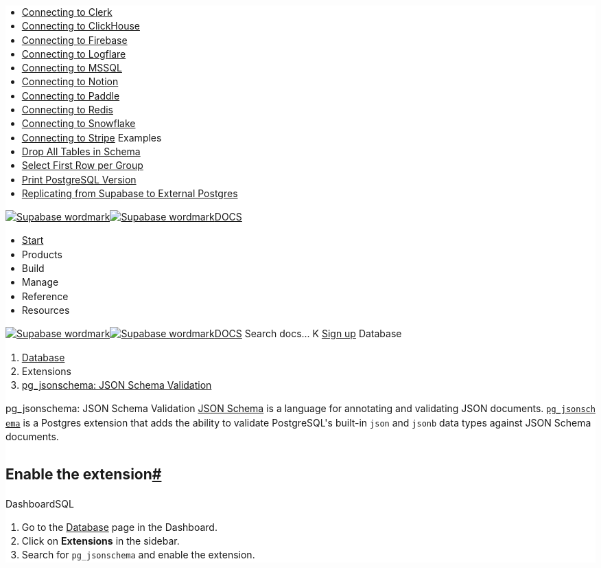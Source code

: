   * [Connecting to Clerk](https://supabase.com/docs/guides/database/extensions/wrappers/clerk)
  * [Connecting to ClickHouse](https://supabase.com/docs/guides/database/extensions/wrappers/clickhouse)
  * [Connecting to Firebase](https://supabase.com/docs/guides/database/extensions/wrappers/firebase)
  * [Connecting to Logflare](https://supabase.com/docs/guides/database/extensions/wrappers/logflare)
  * [Connecting to MSSQL](https://supabase.com/docs/guides/database/extensions/wrappers/mssql)
  * [Connecting to Notion](https://supabase.com/docs/guides/database/extensions/wrappers/notion)
  * [Connecting to Paddle](https://supabase.com/docs/guides/database/extensions/wrappers/paddle)
  * [Connecting to Redis](https://supabase.com/docs/guides/database/extensions/wrappers/redis)
  * [Connecting to Snowflake](https://supabase.com/docs/guides/database/extensions/wrappers/snowflake)
  * [Connecting to Stripe](https://supabase.com/docs/guides/database/extensions/wrappers/stripe)
Examples
  * [Drop All Tables in Schema](https://supabase.com/docs/guides/database/postgres/dropping-all-tables-in-schema)
  * [Select First Row per Group](https://supabase.com/docs/guides/database/postgres/first-row-in-group)
  * [Print PostgreSQL Version](https://supabase.com/docs/guides/database/postgres/which-version-of-postgres)
  * [Replicating from Supabase to External Postgres](https://supabase.com/docs/guides/database/postgres/setup-replication-external)


[![Supabase wordmark](https://supabase.com/docs/_next/image?url=%2Fdocs%2Fsupabase-dark.svg&w=256&q=75)![Supabase wordmark](https://supabase.com/docs/_next/image?url=%2Fdocs%2Fsupabase-light.svg&w=256&q=75)DOCS](https://supabase.com/docs)
  * [Start](https://supabase.com/docs/guides/getting-started)
  * Products 
  * Build 
  * Manage 
  * Reference 
  * Resources 


[![Supabase wordmark](https://supabase.com/docs/_next/image?url=%2Fdocs%2Fsupabase-dark.svg&w=256&q=75)![Supabase wordmark](https://supabase.com/docs/_next/image?url=%2Fdocs%2Fsupabase-light.svg&w=256&q=75)DOCS](https://supabase.com/docs)
Search docs...
K
[Sign up](https://supabase.com/dashboard)
Database
  1. [Database](https://supabase.com/docs/guides/database/overview)
  2. Extensions
  3. [pg_jsonschema: JSON Schema Validation](https://supabase.com/docs/guides/database/extensions/pg_jsonschema)


pg_jsonschema: JSON Schema Validation
[JSON Schema](https://json-schema.org) is a language for annotating and validating JSON documents. [`pg_jsonschema`](https://github.com/supabase/pg_jsonschema) is a Postgres extension that adds the ability to validate PostgreSQL's built-in `json` and `jsonb` data types against JSON Schema documents.
## Enable the extension[#](https://supabase.com/docs/guides/database/extensions/pg_jsonschema#enable-the-extension)
DashboardSQL
  1. Go to the [Database](https://supabase.com/dashboard/project/_/database/tables) page in the Dashboard.
  2. Click on **Extensions** in the sidebar.
  3. Search for `pg_jsonschema` and enable the extension.
